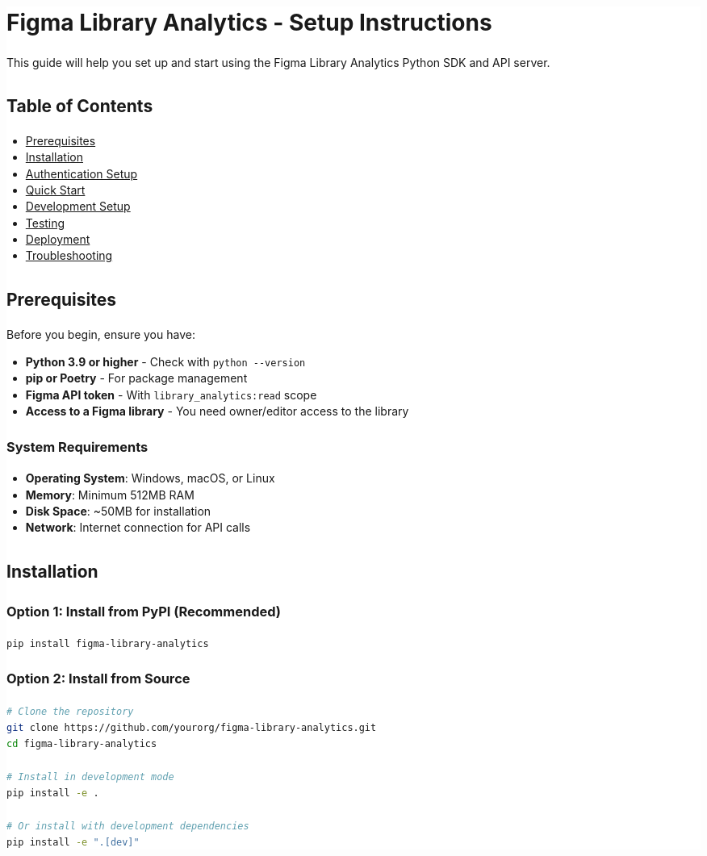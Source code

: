 # Figma Library Analytics - Setup Instructions

This guide will help you set up and start using the Figma Library Analytics Python SDK and API server.

## Table of Contents

- [Prerequisites](#prerequisites)
- [Installation](#installation)
- [Authentication Setup](#authentication-setup)
- [Quick Start](#quick-start)
- [Development Setup](#development-setup)
- [Testing](#testing)
- [Deployment](#deployment)
- [Troubleshooting](#troubleshooting)

## Prerequisites

Before you begin, ensure you have:

- **Python 3.9 or higher** - Check with `python --version`
- **pip or Poetry** - For package management
- **Figma API token** - With `library_analytics:read` scope
- **Access to a Figma library** - You need owner/editor access to the library

### System Requirements

- **Operating System**: Windows, macOS, or Linux
- **Memory**: Minimum 512MB RAM
- **Disk Space**: ~50MB for installation
- **Network**: Internet connection for API calls

## Installation

### Option 1: Install from PyPI (Recommended)

```bash
pip install figma-library-analytics
```

### Option 2: Install from Source

```bash
# Clone the repository
git clone https://github.com/yourorg/figma-library-analytics.git
cd figma-library-analytics

# Install in development mode
pip install -e .

# Or install with development dependencies
pip install -e ".[dev]"
```
